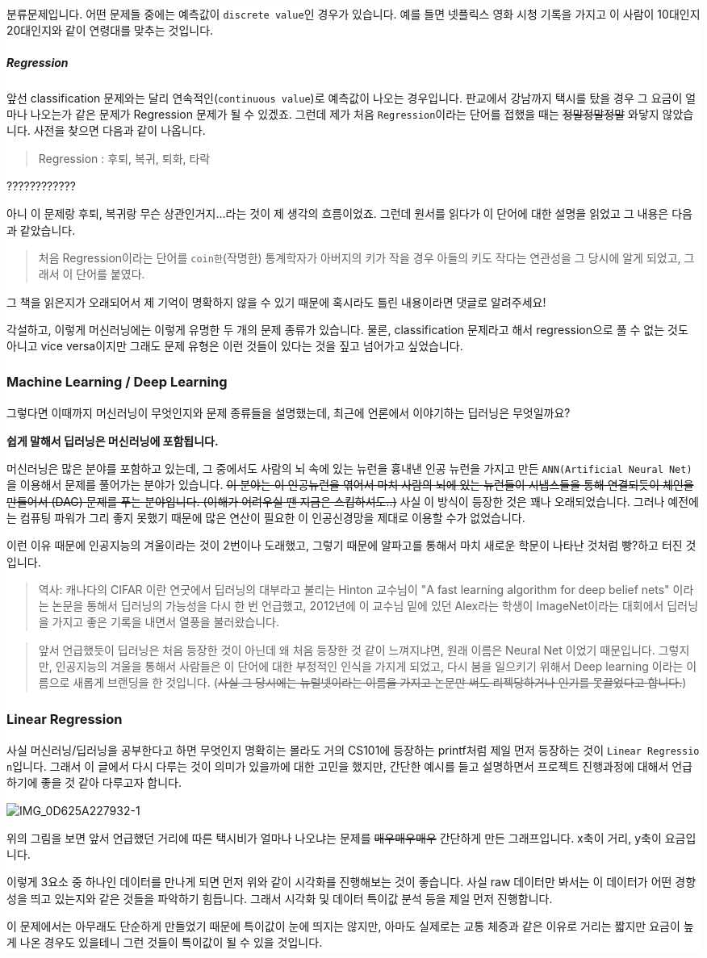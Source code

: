 분류문제입니다. 어떤 문제들 중에는 예측값이 `discrete value`인 경우가 있습니다. 예를 들면 넷플릭스 영화 시청 기록을 가지고 이 사람이 10대인지 20대인지와 같이 연령대를 맞추는 것입니다.

##### Regression

앞선 classification 문제와는 달리 연속적인(`continuous value`)로 예측값이 나오는 경우입니다. 판교에서 강남까지 택시를 탔을 경우 그 요금이 얼마나 나오는가 같은 문제가 Regression 문제가 될 수 있겠죠. 그런데 제가 처음 `Regression`이라는 단어를 접했을 때는 ~~정말정말정말~~ 와닿지 않았습니다. 사전을 찾으면 다음과 같이 나옵니다.

> Regression : 후퇴, 복귀, 퇴화, 타락

????????????

아니 이 문제랑 후퇴, 복귀랑 무슨 상관인거지…라는 것이 제 생각의 흐름이었죠. 그런데 원서를 읽다가 이 단어에 대한 설명을 읽었고 그 내용은 다음과 같았습니다.

> 처음 Regression이라는 단어를 `coin한`(작명한) 통계학자가 아버지의 키가 작을 경우 아들의 키도 작다는 연관성을 그 당시에 알게 되었고, 그래서 이 단어를 붙였다.

그 책을 읽은지가 오래되어서 제 기억이 명확하지 않을 수 있기 때문에 혹시라도 틀린 내용이라면 댓글로 알려주세요!

각설하고, 이렇게 머신러닝에는 이렇게 유명한 두 개의 문제 종류가 있습니다. 물론, classification 문제라고 해서 regression으로 풀 수 없는 것도 아니고 vice versa이지만 그래도 문제 유형은 이런 것들이 있다는 것을 짚고 넘어가고 싶었습니다.

### Machine Learning / Deep Learning

그렇다면 이때까지 머신러닝이 무엇인지와 문제 종류들을 설명했는데, 최근에 언론에서 이야기하는 딥러닝은 무엇일까요?

**쉽게 말해서 딥러닝은 머신러닝에 포함됩니다.**

머신러닝은 많은 분야를 포함하고 있는데, 그 중에서도 사람의 뇌 속에 있는 뉴런을 흉내낸 인공 뉴런을 가지고 만든 `ANN(Artificial Neural Net)`을 이용해서 문제를 풀어가는 분야가 있습니다. ~~이 분야는 이 인공뉴런을 엮어서 마치 사람의 뇌에 있는 뉴런들이 시냅스들을 통해 연결되듯이 체인을 만들어서 (DAG) 문제를 푸는 분야입니다. (이해가 어려우실 땐 지금은 스킵하셔도..)~~ 사실 이 방식이 등장한 것은 꽤나 오래되었습니다. 그러나 예전에는 컴퓨팅 파워가 그리 좋지 못했기 때문에 많은 연산이 필요한 이 인공신경망을 제대로 이용할 수가 없었습니다.

이런 이유 때문에 인공지능의 겨울이라는 것이 2번이나 도래했고, 그렇기 때문에 알파고를 통해서 마치 새로운 학문이 나타난 것처럼 빵?하고 터진 것입니다.

> 역사: 캐나다의 CIFAR 이란 연굿에서 딥러닝의 대부라고 불리는 Hinton 교수님이 "A fast learning algorithm for deep belief nets" 이라는 논문을 통해서 딥러닝의 가능성을 다시 한 번 언급했고, 2012년에 이 교수님 밑에 있던 Alex라는 학생이 ImageNet이라는 대회에서 딥러닝을 가지고 좋은 기록을 내면서 열풍을 불러왔습니다.

> 앞서 언급했듯이 딥러닝은 처음 등장한 것이 아닌데 왜 처음 등장한 것 같이 느껴지냐면, 원래 이름은 Neural Net 이었기 때문입니다. 그렇지만, 인공지능의 겨울을 통해서 사람들은 이 단어에 대한 부정적인 인식을 가지게 되었고, 다시 붐을 일으키기 위해서 Deep learning 이라는 이름으로 새롭게 브랜딩을 한 것입니다. (~~사실 그 당시에는 뉴럴넷이라는 이름을 가지고 논문만 써도 리젝당하거나 인기를 못끌었다고 합니다.~~)

### Linear Regression

사실 머신러닝/딥러닝을 공부한다고 하면 무엇인지 명확히는 몰라도 거의 CS101에 등장하는 printf처럼 제일 먼저 등장하는 것이 `Linear Regression`입니다. 그래서 이 글에서 다시 다루는 것이 의미가 있을까에 대한 고민을 했지만, 간단한 예시를 들고 설명하면서 프로젝트 진행과정에 대해서 언급하기에 좋을 것 같아 다루고자 합니다.

![IMG_0D625A227932-1](https://user-images.githubusercontent.com/18420539/44305553-4497b080-a3b5-11e8-957c-fbfec073a3dc.jpeg)

위의 그림을 보면 앞서 언급했던 거리에 따른 택시비가 얼마나 나오냐는 문제를 ~~매우매우매우~~ 간단하게 만든 그래프입니다. x축이 거리, y축이 요금입니다.

이렇게 3요소 중 하나인 데이터를 만나게 되면 먼저 위와 같이 시각화를 진행해보는 것이 좋습니다. 사실 raw 데이터만 봐서는 이 데이터가 어떤 경향성을 띄고 있는지와 같은 것들을 파악하기 힘듭니다. 그래서 시각화 및 데이터 특이값 분석 등을 제일 먼저 진행합니다.

이 문제에서는 아무래도 단순하게 만들었기 때문에 특이값이 눈에 띄지는 않지만, 아마도 실제로는 교통 체증과 같은 이유로 거리는 짧지만 요금이 높게 나온 경우도 있을테니 그런 것들이 특이값이 될 수 있을 것입니다.
